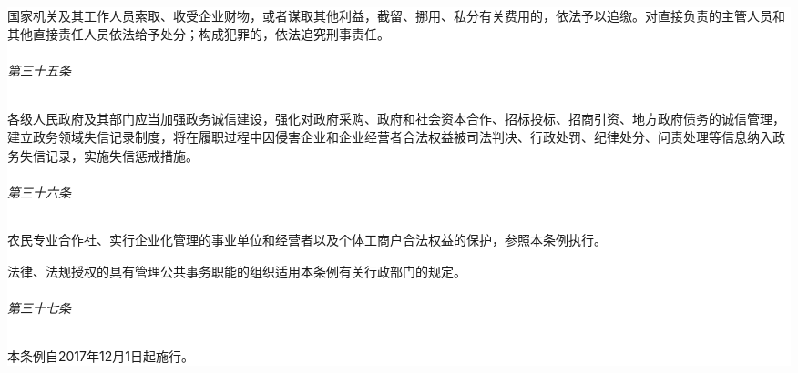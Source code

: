 国家机关及其工作人员索取、收受企业财物，或者谋取其他利益，截留、挪用、私分有关费用的，依法予以追缴。对直接负责的主管人员和其他直接责任人员依法给予处分；构成犯罪的，依法追究刑事责任。

###### 第三十五条

各级人民政府及其部门应当加强政务诚信建设，强化对政府采购、政府和社会资本合作、招标投标、招商引资、地方政府债务的诚信管理，建立政务领域失信记录制度，将在履职过程中因侵害企业和企业经营者合法权益被司法判决、行政处罚、纪律处分、问责处理等信息纳入政务失信记录，实施失信惩戒措施。

###### 第三十六条

农民专业合作社、实行企业化管理的事业单位和经营者以及个体工商户合法权益的保护，参照本条例执行。

法律、法规授权的具有管理公共事务职能的组织适用本条例有关行政部门的规定。

###### 第三十七条

本条例自2017年12月1日起施行。
